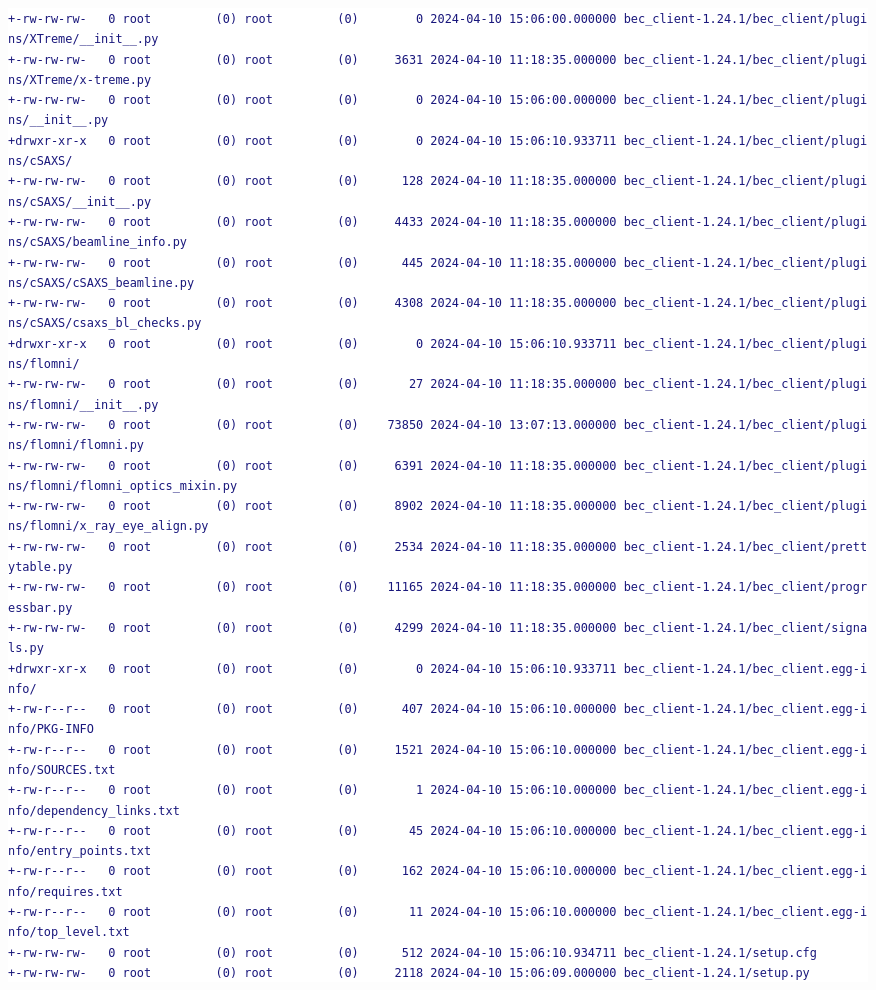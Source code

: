 ```diff
+-rw-rw-rw-   0 root         (0) root         (0)        0 2024-04-10 15:06:00.000000 bec_client-1.24.1/bec_client/plugins/XTreme/__init__.py
+-rw-rw-rw-   0 root         (0) root         (0)     3631 2024-04-10 11:18:35.000000 bec_client-1.24.1/bec_client/plugins/XTreme/x-treme.py
+-rw-rw-rw-   0 root         (0) root         (0)        0 2024-04-10 15:06:00.000000 bec_client-1.24.1/bec_client/plugins/__init__.py
+drwxr-xr-x   0 root         (0) root         (0)        0 2024-04-10 15:06:10.933711 bec_client-1.24.1/bec_client/plugins/cSAXS/
+-rw-rw-rw-   0 root         (0) root         (0)      128 2024-04-10 11:18:35.000000 bec_client-1.24.1/bec_client/plugins/cSAXS/__init__.py
+-rw-rw-rw-   0 root         (0) root         (0)     4433 2024-04-10 11:18:35.000000 bec_client-1.24.1/bec_client/plugins/cSAXS/beamline_info.py
+-rw-rw-rw-   0 root         (0) root         (0)      445 2024-04-10 11:18:35.000000 bec_client-1.24.1/bec_client/plugins/cSAXS/cSAXS_beamline.py
+-rw-rw-rw-   0 root         (0) root         (0)     4308 2024-04-10 11:18:35.000000 bec_client-1.24.1/bec_client/plugins/cSAXS/csaxs_bl_checks.py
+drwxr-xr-x   0 root         (0) root         (0)        0 2024-04-10 15:06:10.933711 bec_client-1.24.1/bec_client/plugins/flomni/
+-rw-rw-rw-   0 root         (0) root         (0)       27 2024-04-10 11:18:35.000000 bec_client-1.24.1/bec_client/plugins/flomni/__init__.py
+-rw-rw-rw-   0 root         (0) root         (0)    73850 2024-04-10 13:07:13.000000 bec_client-1.24.1/bec_client/plugins/flomni/flomni.py
+-rw-rw-rw-   0 root         (0) root         (0)     6391 2024-04-10 11:18:35.000000 bec_client-1.24.1/bec_client/plugins/flomni/flomni_optics_mixin.py
+-rw-rw-rw-   0 root         (0) root         (0)     8902 2024-04-10 11:18:35.000000 bec_client-1.24.1/bec_client/plugins/flomni/x_ray_eye_align.py
+-rw-rw-rw-   0 root         (0) root         (0)     2534 2024-04-10 11:18:35.000000 bec_client-1.24.1/bec_client/prettytable.py
+-rw-rw-rw-   0 root         (0) root         (0)    11165 2024-04-10 11:18:35.000000 bec_client-1.24.1/bec_client/progressbar.py
+-rw-rw-rw-   0 root         (0) root         (0)     4299 2024-04-10 11:18:35.000000 bec_client-1.24.1/bec_client/signals.py
+drwxr-xr-x   0 root         (0) root         (0)        0 2024-04-10 15:06:10.933711 bec_client-1.24.1/bec_client.egg-info/
+-rw-r--r--   0 root         (0) root         (0)      407 2024-04-10 15:06:10.000000 bec_client-1.24.1/bec_client.egg-info/PKG-INFO
+-rw-r--r--   0 root         (0) root         (0)     1521 2024-04-10 15:06:10.000000 bec_client-1.24.1/bec_client.egg-info/SOURCES.txt
+-rw-r--r--   0 root         (0) root         (0)        1 2024-04-10 15:06:10.000000 bec_client-1.24.1/bec_client.egg-info/dependency_links.txt
+-rw-r--r--   0 root         (0) root         (0)       45 2024-04-10 15:06:10.000000 bec_client-1.24.1/bec_client.egg-info/entry_points.txt
+-rw-r--r--   0 root         (0) root         (0)      162 2024-04-10 15:06:10.000000 bec_client-1.24.1/bec_client.egg-info/requires.txt
+-rw-r--r--   0 root         (0) root         (0)       11 2024-04-10 15:06:10.000000 bec_client-1.24.1/bec_client.egg-info/top_level.txt
+-rw-rw-rw-   0 root         (0) root         (0)      512 2024-04-10 15:06:10.934711 bec_client-1.24.1/setup.cfg
+-rw-rw-rw-   0 root         (0) root         (0)     2118 2024-04-10 15:06:09.000000 bec_client-1.24.1/setup.py
```
